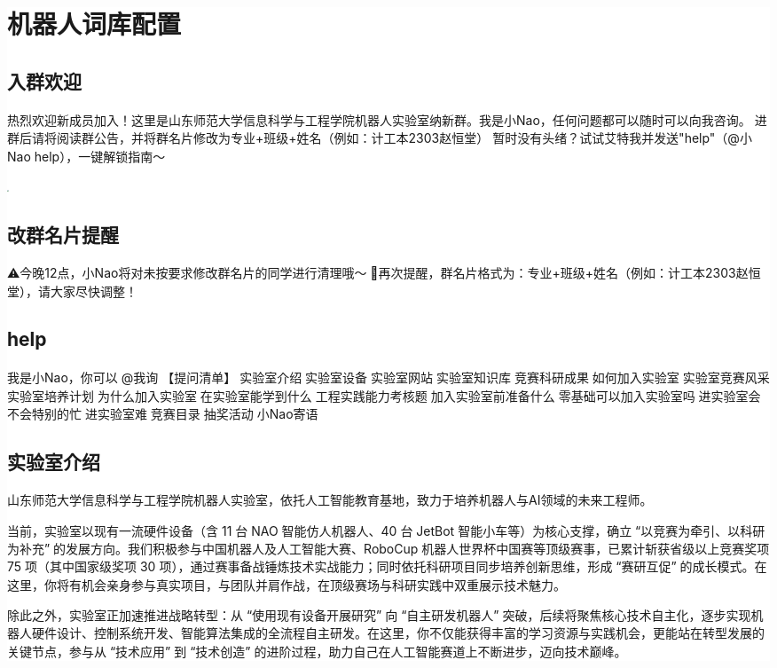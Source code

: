 # 机器人词库配置

## 入群欢迎

热烈欢迎新成员加入！这里是山东师范大学信息科学与工程学院机器人实验室纳新群。我是小Nao，任何问题都可以随时可以向我咨询。
进群后请将阅读群公告，并将群名片修改为专业+班级+姓名（例如：计工本2303赵恒堂）
暂时没有头绪？试试艾特我并发送"help"（@小Nao help），一键解锁指南～

<img src="https://gastigado.cnies.org/d/nao/211meme.png?sign=RVSEKYWMi1Y71T2MYWA5b5-ZBIWMya3cmFcEMBiyBVs=:0" style="zoom:10%;" />

## 改群名片提醒

⚠️今晚12点，小Nao将对未按要求修改群名片的同学进行清理哦～
🔔再次提醒，群名片格式为：专业+班级+姓名（例如：计工本2303赵恒堂），请大家尽快调整！

## help

我是小Nao，你可以 @我询
【提问清单】
实验室介绍
实验室设备
实验室网站
实验室知识库
竞赛科研成果
如何加入实验室
实验室竞赛风采
实验室培养计划
为什么加入实验室
在实验室能学到什么
工程实践能力考核题
加入实验室前准备什么
零基础可以加入实验室吗
进实验室会不会特别的忙
进实验室难
竞赛目录
抽奖活动
小Nao寄语



## 实验室介绍

山东师范大学信息科学与工程学院机器人实验室，依托人工智能教育基地，致力于培养机器人与AI领域的未来工程师。

当前，实验室以现有一流硬件设备（含 11 台 NAO 智能仿人机器人、40 台 JetBot 智能小车等）为核心支撑，确立 “以竞赛为牵引、以科研为补充” 的发展方向。我们积极参与中国机器人及人工智能大赛、RoboCup 机器人世界杯中国赛等顶级赛事，已累计斩获省级以上竞赛奖项 75 项（其中国家级奖项 30 项），通过赛事备战锤炼技术实战能力；同时依托科研项目同步培养创新思维，形成 “赛研互促” 的成长模式。在这里，你将有机会亲身参与真实项目，与团队并肩作战，在顶级赛场与科研实践中双重展示技术魅力。

除此之外，实验室正加速推进战略转型：从 “使用现有设备开展研究” 向 “自主研发机器人” 突破，后续将聚焦核心技术自主化，逐步实现机器人硬件设计、控制系统开发、智能算法集成的全流程自主研发。在这里，你不仅能获得丰富的学习资源与实践机会，更能站在转型发展的关键节点，参与从 “技术应用” 到 “技术创造” 的进阶过程，助力自己在人工智能赛道上不断进步，迈向技术巅峰。
